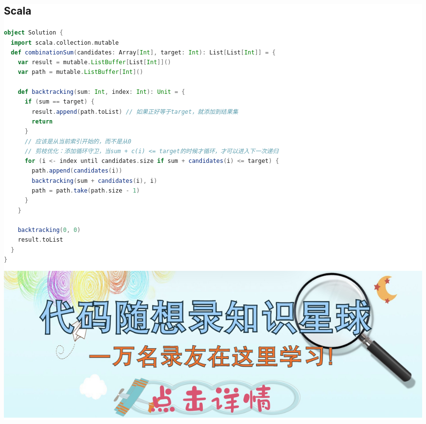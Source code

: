 ## Scala

```scala
object Solution {
  import scala.collection.mutable
  def combinationSum(candidates: Array[Int], target: Int): List[List[Int]] = {
    var result = mutable.ListBuffer[List[Int]]()
    var path = mutable.ListBuffer[Int]()

    def backtracking(sum: Int, index: Int): Unit = {
      if (sum == target) {
        result.append(path.toList) // 如果正好等于target，就添加到结果集
        return
      }
      // 应该是从当前索引开始的，而不是从0
      // 剪枝优化：添加循环守卫，当sum + c(i) <= target的时候才循环，才可以进入下一次递归
      for (i <- index until candidates.size if sum + candidates(i) <= target) {
        path.append(candidates(i))
        backtracking(sum + candidates(i), i)
        path = path.take(path.size - 1)
      }
    }

    backtracking(0, 0)
    result.toList
  }
}
```


<p align="center">
<a href="https://programmercarl.com/other/kstar.html" target="_blank">
  <img src="../pics/网站星球宣传海报.jpg" width="1000"/>
</a>
